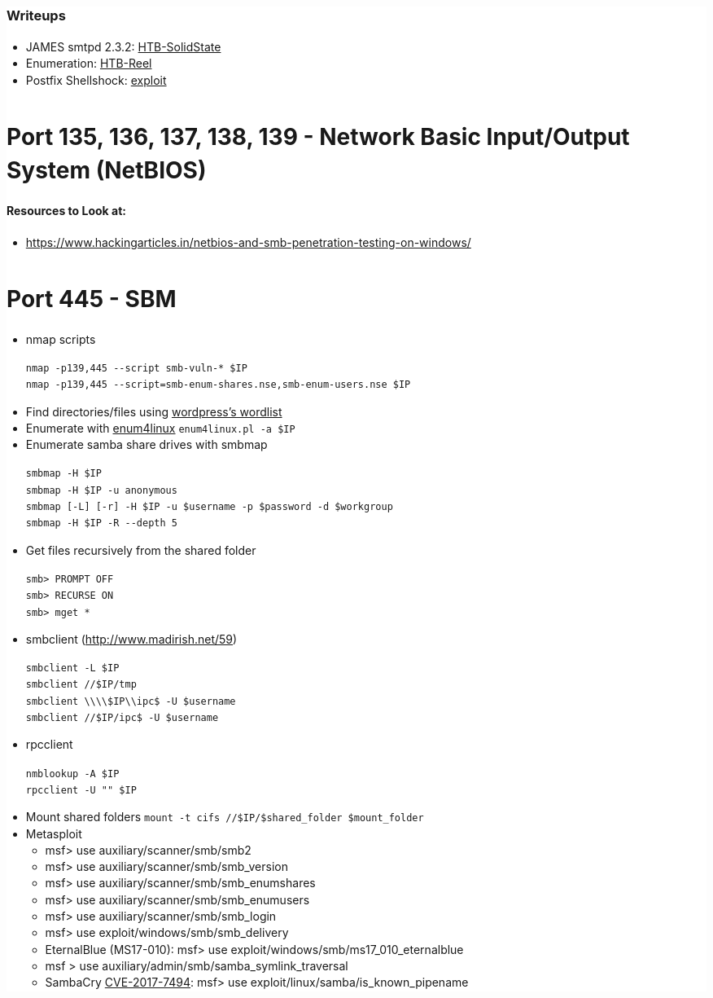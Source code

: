 ### Writeups
- JAMES smtpd 2.3.2: [HTB-SolidState](https://0xdf.gitlab.io/2020/04/30/htb-solidstate.html)
- Enumeration: [HTB-Reel](https://0xdf.gitlab.io/2018/11/10/htb-reel.html)
- Postfix Shellshock: [exploit](https://github.com/3mrgnc3/pentest_old/blob/master/postfix-shellshock-nc.py)

# Port 135, 136, 137, 138, 139 - Network Basic Input/Output System (NetBIOS)
#### Resources to Look at:
- https://www.hackingarticles.in/netbios-and-smb-penetration-testing-on-windows/

# Port 445 - SBM
- nmap scripts
	```
	nmap -p139,445 --script smb-vuln-* $IP
	nmap -p139,445 --script=smb-enum-shares.nse,smb-enum-users.nse $IP
	```
- Find directories/files using [wordpress’s wordlist](https://github.com/danielmiessler/SecLists/blob/master/Discovery/Web-Content/CMS/wordpress.fuzz.txt)
- Enumerate with [enum4linux](https://github.com/portcullislabs/enum4linux)
	`enum4linux.pl -a $IP`
- Enumerate samba share drives with smbmap
	```
	smbmap -H $IP
	smbmap -H $IP -u anonymous
	smbmap [-L] [-r] -H $IP -u $username -p $password -d $workgroup
	smbmap -H $IP -R --depth 5
	```
- Get files recursively from the shared folder
	```
	smb> PROMPT OFF
	smb> RECURSE ON
	smb> mget *
	```
- smbclient (http://www.madirish.net/59)
	```
	smbclient -L $IP
	smbclient //$IP/tmp
	smbclient \\\\$IP\\ipc$ -U $username
	smbclient //$IP/ipc$ -U $username
	```
- rpcclient
	```
	nmblookup -A $IP
	rpcclient -U "" $IP
	```
- Mount shared folders
	`mount -t cifs //$IP/$shared_folder $mount_folder`
- Metasploit
	- msf> use auxiliary/scanner/smb/smb2
	- msf> use auxiliary/scanner/smb/smb_version
	- msf> use auxiliary/scanner/smb/smb_enumshares
	- msf> use auxiliary/scanner/smb/smb_enumusers
	- msf> use auxiliary/scanner/smb/smb_login
	- msf> use exploit/windows/smb/smb_delivery
	- EternalBlue (MS17-010): msf> use exploit/windows/smb/ms17_010_eternalblue
	- msf > use auxiliary/admin/smb/samba_symlink_traversal
	- SambaCry [CVE-2017-7494](https://github.com/betab0t/cve-2017-7494): msf> use exploit/linux/samba/is_known_pipename
